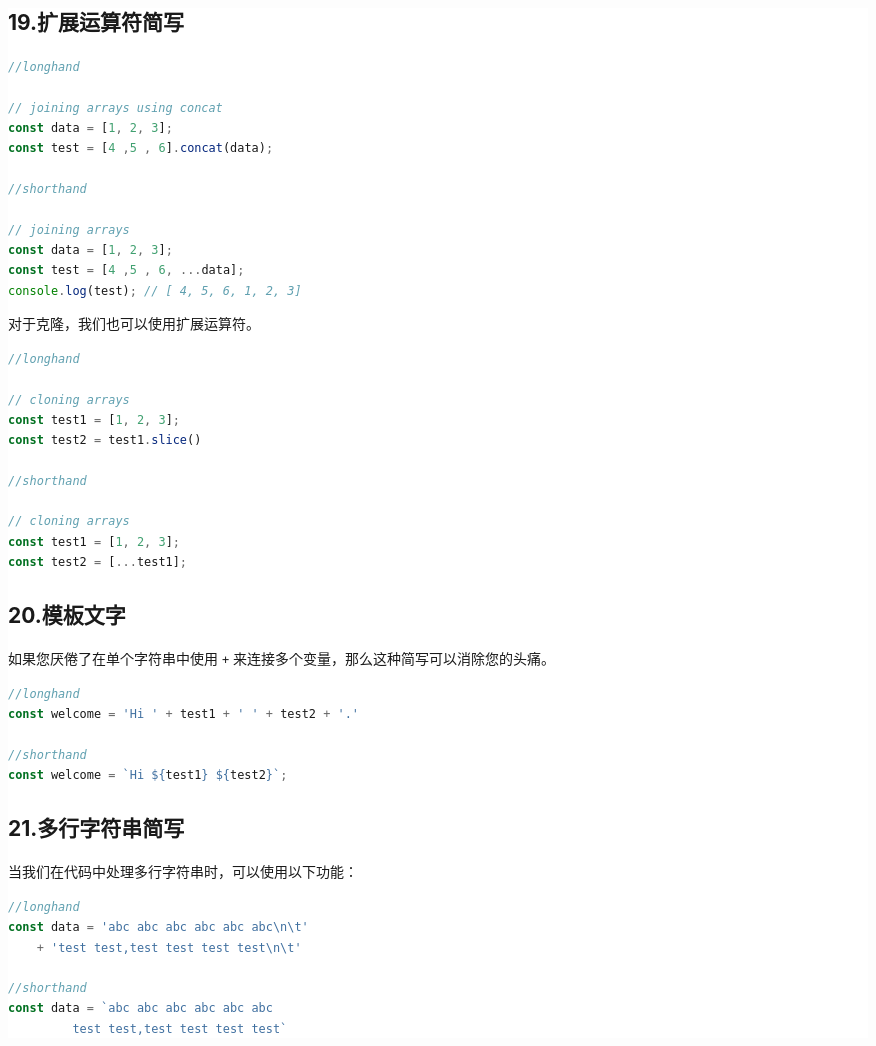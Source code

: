 ## 19.扩展运算符简写

```js
//longhand

// joining arrays using concat
const data = [1, 2, 3];
const test = [4 ,5 , 6].concat(data);

//shorthand

// joining arrays
const data = [1, 2, 3];
const test = [4 ,5 , 6, ...data];
console.log(test); // [ 4, 5, 6, 1, 2, 3]
```

对于克隆，我们也可以使用扩展运算符。

```js
//longhand

// cloning arrays
const test1 = [1, 2, 3];
const test2 = test1.slice()

//shorthand

// cloning arrays
const test1 = [1, 2, 3];
const test2 = [...test1];
```

## 20.模板文字

如果您厌倦了在单个字符串中使用 `+` 来连接多个变量，那么这种简写可以消除您的头痛。

```js
//longhand
const welcome = 'Hi ' + test1 + ' ' + test2 + '.'

//shorthand
const welcome = `Hi ${test1} ${test2}`;
```

## 21.多行字符串简写

当我们在代码中处理多行字符串时，可以使用以下功能：

```js
//longhand
const data = 'abc abc abc abc abc abc\n\t'
    + 'test test,test test test test\n\t'

//shorthand
const data = `abc abc abc abc abc abc
         test test,test test test test`
```
